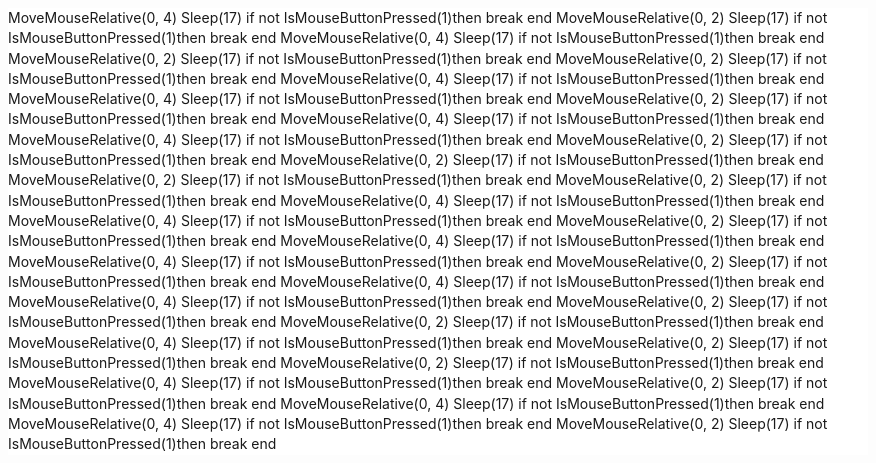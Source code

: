 MoveMouseRelative(0, 4)
Sleep(17) if not IsMouseButtonPressed(1)then break end
MoveMouseRelative(0, 2)
Sleep(17) if not IsMouseButtonPressed(1)then break end
MoveMouseRelative(0, 4)
Sleep(17) if not IsMouseButtonPressed(1)then break end
MoveMouseRelative(0, 2)
Sleep(17) if not IsMouseButtonPressed(1)then break end
MoveMouseRelative(0, 2)
Sleep(17) if not IsMouseButtonPressed(1)then break end
MoveMouseRelative(0, 4)
Sleep(17) if not IsMouseButtonPressed(1)then break end
MoveMouseRelative(0, 4)
Sleep(17) if not IsMouseButtonPressed(1)then break end
MoveMouseRelative(0, 2)
Sleep(17) if not IsMouseButtonPressed(1)then break end
MoveMouseRelative(0, 4)
Sleep(17) if not IsMouseButtonPressed(1)then break end
MoveMouseRelative(0, 4)
Sleep(17) if not IsMouseButtonPressed(1)then break end
MoveMouseRelative(0, 2)
Sleep(17) if not IsMouseButtonPressed(1)then break end
MoveMouseRelative(0, 2)
Sleep(17) if not IsMouseButtonPressed(1)then break end
MoveMouseRelative(0, 2)
Sleep(17) if not IsMouseButtonPressed(1)then break end
MoveMouseRelative(0, 2)
Sleep(17) if not IsMouseButtonPressed(1)then break end
MoveMouseRelative(0, 4)
Sleep(17) if not IsMouseButtonPressed(1)then break end
MoveMouseRelative(0, 4)
Sleep(17) if not IsMouseButtonPressed(1)then break end
MoveMouseRelative(0, 2)
Sleep(17) if not IsMouseButtonPressed(1)then break end
MoveMouseRelative(0, 4)
Sleep(17) if not IsMouseButtonPressed(1)then break end
MoveMouseRelative(0, 4)
Sleep(17) if not IsMouseButtonPressed(1)then break end
MoveMouseRelative(0, 2)
Sleep(17) if not IsMouseButtonPressed(1)then break end
MoveMouseRelative(0, 4)
Sleep(17) if not IsMouseButtonPressed(1)then break end
MoveMouseRelative(0, 4)
Sleep(17) if not IsMouseButtonPressed(1)then break end
MoveMouseRelative(0, 2)
Sleep(17) if not IsMouseButtonPressed(1)then break end
MoveMouseRelative(0, 2)
Sleep(17) if not IsMouseButtonPressed(1)then break end
MoveMouseRelative(0, 4)
Sleep(17) if not IsMouseButtonPressed(1)then break end
MoveMouseRelative(0, 2)
Sleep(17) if not IsMouseButtonPressed(1)then break end
MoveMouseRelative(0, 2)
Sleep(17) if not IsMouseButtonPressed(1)then break end
MoveMouseRelative(0, 4)
Sleep(17) if not IsMouseButtonPressed(1)then break end
MoveMouseRelative(0, 2)
Sleep(17) if not IsMouseButtonPressed(1)then break end
MoveMouseRelative(0, 4)
Sleep(17) if not IsMouseButtonPressed(1)then break end
MoveMouseRelative(0, 4)
Sleep(17) if not IsMouseButtonPressed(1)then break end
MoveMouseRelative(0, 2)
Sleep(17) if not IsMouseButtonPressed(1)then break end